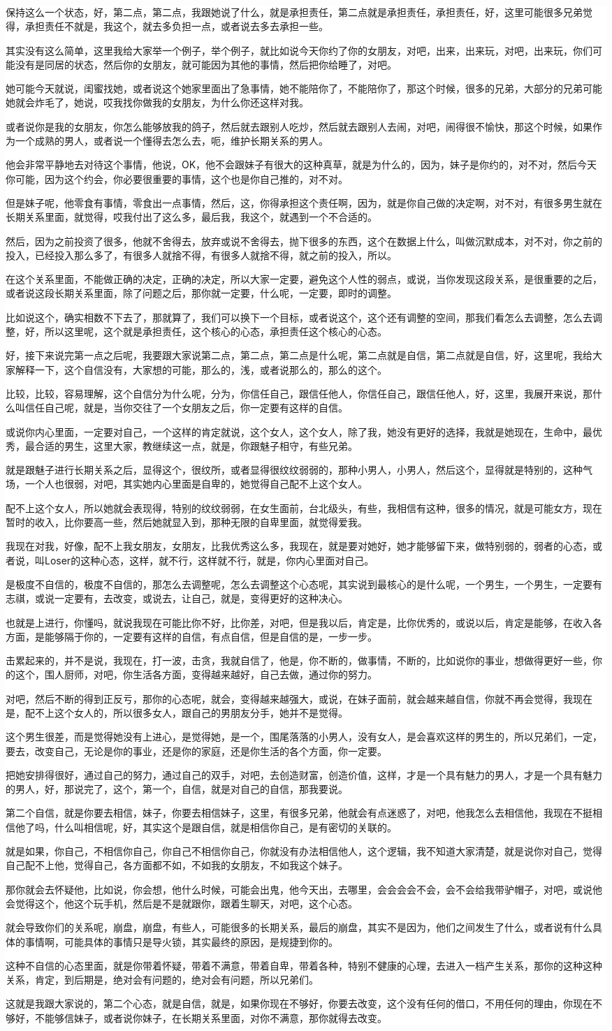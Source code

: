 保持这么一个状态，好，第二点，第二点，我跟她说了什么，就是承担责任，第二点就是承担责任，承担责任，好，这里可能很多兄弟觉得，承担责任不就是，我这个，就去多负担一点，或者说去多去承担一些。

其实没有这么简单，这里我给大家举一个例子，举个例子，就比如说今天你约了你的女朋友，对吧，出来，出来玩，对吧，出来玩，你们可能没有是同居的状态，然后你的女朋友，就可能因为其他的事情，然后把你给睡了，对吧。

她可能今天就说，闺蜜找她，或者说这个她家里面出了急事情，她不能陪你了，不能陪你了，那这个时候，很多的兄弟，大部分的兄弟可能她就会炸毛了，她说，哎我找你做我的女朋友，为什么你还这样对我。

或者说你是我的女朋友，你怎么能够放我的鸽子，然后就去跟别人吃炒，然后就去跟别人去闹，对吧，闹得很不愉快，那这个时候，如果作为一个成熟的男人，或者说一个懂得去怎么去，呃，维护长期关系的男人。

他会非常平静地去对待这个事情，他说，OK，他不会跟妹子有很大的这种真草，就是为什么的，因为，妹子是你约的，对不对，然后今天你可能，因为这个约会，你必要很重要的事情，这个也是你自己推的，对不对。

但是妹子呢，他零食有事情，零食出一点事情，然后，这，你得承担这个责任啊，因为，就是你自己做的决定啊，对不对，有很多男生就在长期关系里面，就觉得，哎我付出了这么多，最后我，我这个，就遇到一个不合适的。

然后，因为之前投资了很多，他就不舍得去，放弃或说不舍得去，抛下很多的东西，这个在数据上什么，叫做沉默成本，对不对，你之前的投入，已经投入那么多了，有很多人就捨不得，有很多人就捨不得，就之前的投入，所以。

在这个关系里面，不能做正确的决定，正确的决定，所以大家一定要，避免这个人性的弱点，或说，当你发现这段关系，是很重要的之后，或者说这段长期关系里面，除了问题之后，那你就一定要，什么呢，一定要，即时的调整。

比如说这个，确实相数不下去了，那就算了，我们可以换下一个目标，或者说这个，这个还有调整的空间，那我们看怎么去调整，怎么去调整，好，所以这里呢，这个就是承担责任，这个核心的心态，承担责任这个核心的心态。

好，接下来说完第一点之后呢，我要跟大家说第二点，第二点，第二点是什么呢，第二点就是自信，第二点就是自信，好，这里呢，我给大家解释一下，这个自信没有，大家想的可能，那么的，浅，或者说那么的，那么的这个。

比较，比较，容易理解，这个自信分为什么呢，分为，你信任自己，跟信任他人，你信任自己，跟信任他人，好，这里，我展开来说，那什么叫信任自己呢，就是，当你交往了一个女朋友之后，你一定要有这样的自信。

或说你内心里面，一定要对自己，一个这样的肯定就说，这个女人，这个女人，除了我，她没有更好的选择，我就是她现在，生命中，最优秀，最合适的男生，这里大家，教继续这一点，就是，你跟魅子相守，有些兄弟。

就是跟魅子进行长期关系之后，显得这个，很纹所，或者显得很纹纹弱弱的，那种小男人，小男人，然后这个，显得就是特别的，这种气场，一个人也很弱，对吧，其实她内心里面是自卑的，她觉得自己配不上这个女人。

配不上这个女人，所以她就会表现得，特别的纹纹弱弱，在女生面前，台北级头，有些，我相信有这种，很多的情况，就是可能女方，现在暂时的收入，比你要高一些，然后她就显入到，那种无限的自卑里面，就觉得爱我。

我现在对我，好像，配不上我女朋友，女朋友，比我优秀这么多，我现在，就是要对她好，她才能够留下来，做特别弱的，弱者的心态，或者说，叫Loser的这种心态，这样，就不行，这样就不行，就是，你内心里面对自己。

是极度不自信的，极度不自信的，那怎么去调整呢，怎么去调整这个心态呢，其实说到最核心的是什么呢，一个男生，一个男生，一定要有志祺，或说一定要有，去改变，或说去，让自己，就是，变得更好的这种决心。

也就是上进行，你懂吗，就说我现在可能比你不好，比你差，对吧，但是我以后，肯定是，比你优秀的，或说以后，肯定是能够，在收入各方面，是能够隔于你的，一定要有这样的自信，有点自信，但是自信的是，一步一步。

击累起来的，并不是说，我现在，打一波，击贪，我就自信了，他是，你不断的，做事情，不断的，比如说你的事业，想做得更好一些，你的这个，围人厨师，对吧，你生活各方面，变得越来越好，自己去做，通过你的努力。

对吧，然后不断的得到正反亏，那你的心态呢，就会，变得越来越强大，或说，在妹子面前，就会越来越自信，你就不再会觉得，我现在是，配不上这个女人的，所以很多女人，跟自己的男朋友分手，她并不是觉得。

这个男生很差，而是觉得她没有上进心，是觉得她，是一个，围尾落落的小男人，没有女人，是会喜欢这样的男生的，所以兄弟们，一定，要去，改变自己，无论是你的事业，还是你的家庭，还是你生活的各个方面，你一定要。

把她安排得很好，通过自己的努力，通过自己的双手，对吧，去创造财富，创造价值，这样，才是一个具有魅力的男人，才是一个具有魅力的男人，好，那说完了，这个，第一个，自信，就是对自己的自信，那我要说。

第二个自信，就是你要去相信，妹子，你要去相信妹子，这里，有很多兄弟，他就会有点迷惑了，对吧，他我怎么去相信他，我现在不挺相信他了吗，什么叫相信呢，好，其实这个是跟自信，就是相信你自己，是有密切的关联的。

就是如果，你自己，不相信你自己，你自己不相信你自己，你就没有办法相信他人，这个逻辑，我不知道大家清楚，就是说你对自己，觉得自己配不上他，觉得自己，各方面都不如，不如我的女朋友，不如我这个妹子。

那你就会去怀疑他，比如说，你会想，他什么时候，可能会出鬼，他今天出，去哪里，会会会会不会，会不会给我带驴帽子，对吧，或说他会觉得这个，他这个玩手机，然后是不是就跟你，跟着生聊天，对吧，这个心态。

就会导致你们的关系呢，崩盘，崩盘，有些人，可能很多的长期关系，最后的崩盘，其实不是因为，他们之间发生了什么，或者说有什么具体的事情啊，可能具体的事情只是导火锁，其实最终的原因，是规捷到你的。

这种不自信的心态里面，就是你带着怀疑，带着不满意，带着自卑，带着各种，特别不健康的心理，去进入一档产生关系，那你的这种这种关系，肯定，到后期是，绝对会有问题的，绝对会有问题，所以兄弟们。

这就是我跟大家说的，第二个心态，就是自信，就是，如果你现在不够好，你要去改变，这个没有任何的借口，不用任何的理由，你现在不够好，不能够信妹子，或者说你妹子，在长期关系里面，对你不满意，那你就得去改变。
